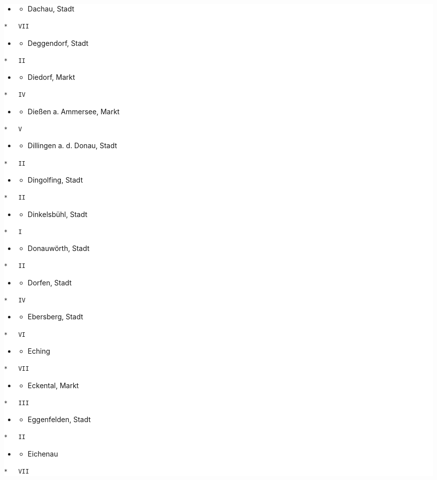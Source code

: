 
*    *   Dachau, Stadt

    *   VII


*    *   Deggendorf, Stadt

    *   II


*    *   Diedorf, Markt

    *   IV


*    *   Dießen a. Ammersee, Markt

    *   V


*    *   Dillingen a. d. Donau, Stadt

    *   II


*    *   Dingolfing, Stadt

    *   II


*    *   Dinkelsbühl, Stadt

    *   I


*    *   Donauwörth, Stadt

    *   II


*    *   Dorfen, Stadt

    *   IV


*    *   Ebersberg, Stadt

    *   VI


*    *   Eching

    *   VII


*    *   Eckental, Markt

    *   III


*    *   Eggenfelden, Stadt

    *   II


*    *   Eichenau

    *   VII
